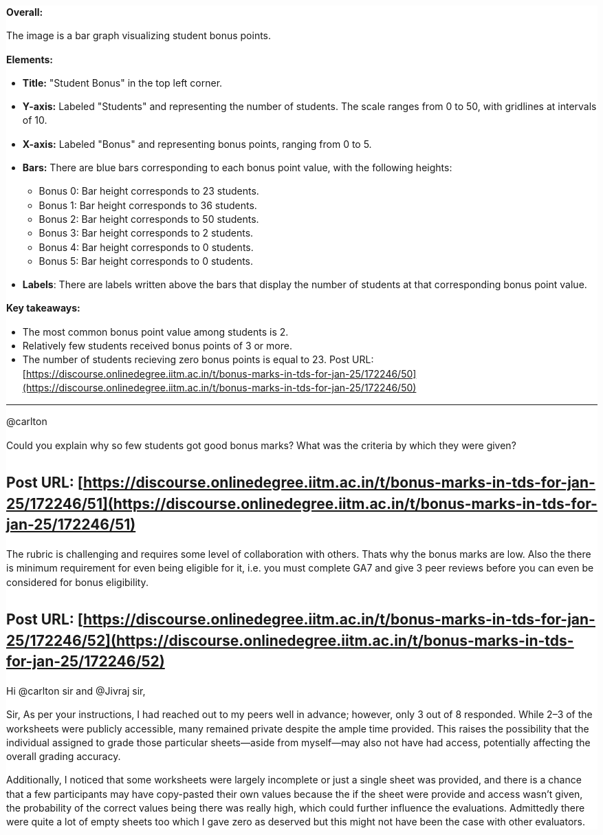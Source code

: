 **Overall:**

The image is a bar graph visualizing student bonus points.

**Elements:**

*   **Title:** "Student Bonus" in the top left corner.
*   **Y-axis:** Labeled "Students" and representing the number of students. The scale ranges from 0 to 50, with gridlines at intervals of 10.
*   **X-axis:** Labeled "Bonus" and representing bonus points, ranging from 0 to 5.
*   **Bars:** There are blue bars corresponding to each bonus point value, with the following heights:

    *   Bonus 0: Bar height corresponds to 23 students.
    *   Bonus 1: Bar height corresponds to 36 students.
    *   Bonus 2: Bar height corresponds to 50 students.
    *   Bonus 3: Bar height corresponds to 2 students.
    *   Bonus 4: Bar height corresponds to 0 students.
    *   Bonus 5: Bar height corresponds to 0 students.
* **Labels**: There are labels written above the bars that display the number of students at that corresponding bonus point value.

**Key takeaways:**

*   The most common bonus point value among students is 2.
*   Relatively few students received bonus points of 3 or more.
*   The number of students recieving zero bonus points is equal to 23.
Post URL: [https://discourse.onlinedegree.iitm.ac.in/t/bonus-marks-in-tds-for-jan-25/172246/50](https://discourse.onlinedegree.iitm.ac.in/t/bonus-marks-in-tds-for-jan-25/172246/50)
---
@carlton

Could you explain why so few students got good bonus marks? What was the criteria by which they were given?

Post URL: [https://discourse.onlinedegree.iitm.ac.in/t/bonus-marks-in-tds-for-jan-25/172246/51](https://discourse.onlinedegree.iitm.ac.in/t/bonus-marks-in-tds-for-jan-25/172246/51)
---
The rubric is challenging and requires some level of collaboration with others. Thats why the bonus marks are low. Also the there is minimum requirement for even being eligible for it, i.e. you must complete GA7 and give 3 peer reviews before you can even be considered for bonus eligibility.

Post URL: [https://discourse.onlinedegree.iitm.ac.in/t/bonus-marks-in-tds-for-jan-25/172246/52](https://discourse.onlinedegree.iitm.ac.in/t/bonus-marks-in-tds-for-jan-25/172246/52)
---
Hi @carlton sir and @Jivraj sir,

Sir, As per your instructions, I had reached out to my peers well in advance; however, only 3 out of 8 responded. While 2–3 of the worksheets were publicly accessible, many remained private despite the ample time provided. This raises the possibility that the individual assigned to grade those particular sheets—aside from myself—may also not have had access, potentially affecting the overall grading accuracy.

Additionally, I noticed that some worksheets were largely incomplete or just a single sheet was provided, and there is a chance that a few participants may have copy-pasted their own values because the if the sheet were provide and access wasn’t given, the probability of the correct values being there was really high, which could further influence the evaluations. Admittedly there were quite a lot of empty sheets too which I gave zero as deserved but this might not have been the case with other evaluators.
